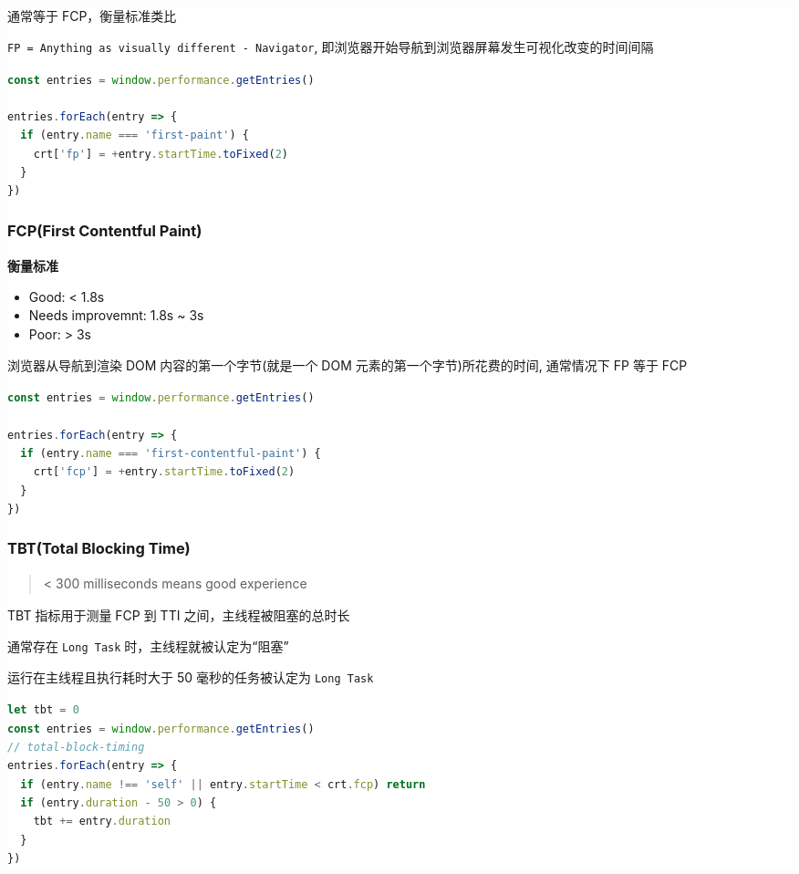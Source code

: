 通常等于 FCP，衡量标准类比

`FP = Anything as visually different - Navigator`, 即浏览器开始导航到浏览器屏幕发生可视化改变的时间间隔

```typescript
const entries = window.performance.getEntries()

entries.forEach(entry => {
  if (entry.name === 'first-paint') {
    crt['fp'] = +entry.startTime.toFixed(2)
  }
})
```



### FCP(First Contentful Paint)

<b>衡量标准</b>

- Good: < 1.8s
- Needs improvemnt: 1.8s ~ 3s
- Poor: > 3s

浏览器从导航到渲染 DOM 内容的第一个字节(就是一个 DOM 元素的第一个字节)所花费的时间, 通常情况下 FP 等于 FCP

```typescript
const entries = window.performance.getEntries()

entries.forEach(entry => {
  if (entry.name === 'first-contentful-paint') {
    crt['fcp'] = +entry.startTime.toFixed(2)
  }
})
```



### TBT(Total Blocking Time)

> < 300 milliseconds means good experience

TBT 指标用于测量 FCP 到 TTI 之间，主线程被阻塞的总时长

通常存在 `Long Task` 时，主线程就被认定为“阻塞”

运行在主线程且执行耗时大于 50 毫秒的任务被认定为 `Long Task`

```typescript
let tbt = 0  
const entries = window.performance.getEntries()
// total-block-timing
entries.forEach(entry => {
  if (entry.name !== 'self' || entry.startTime < crt.fcp) return
  if (entry.duration - 50 > 0) {
    tbt += entry.duration
  }
})
```
